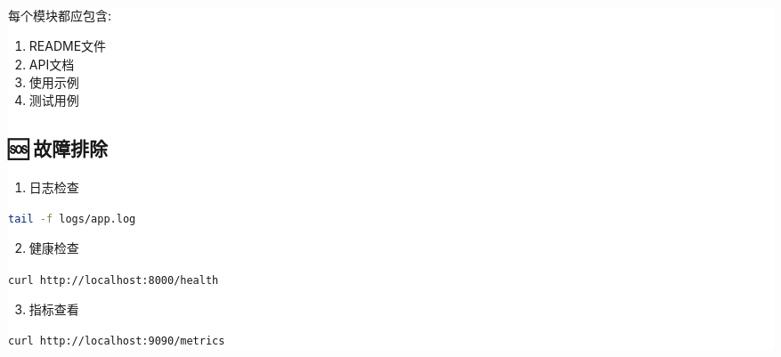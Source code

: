 每个模块都应包含:
1. README文件
2. API文档
3. 使用示例
4. 测试用例

## 🆘 故障排除

1. 日志检查
```bash
tail -f logs/app.log
```

2. 健康检查
```bash
curl http://localhost:8000/health
```

3. 指标查看
```bash
curl http://localhost:9090/metrics
